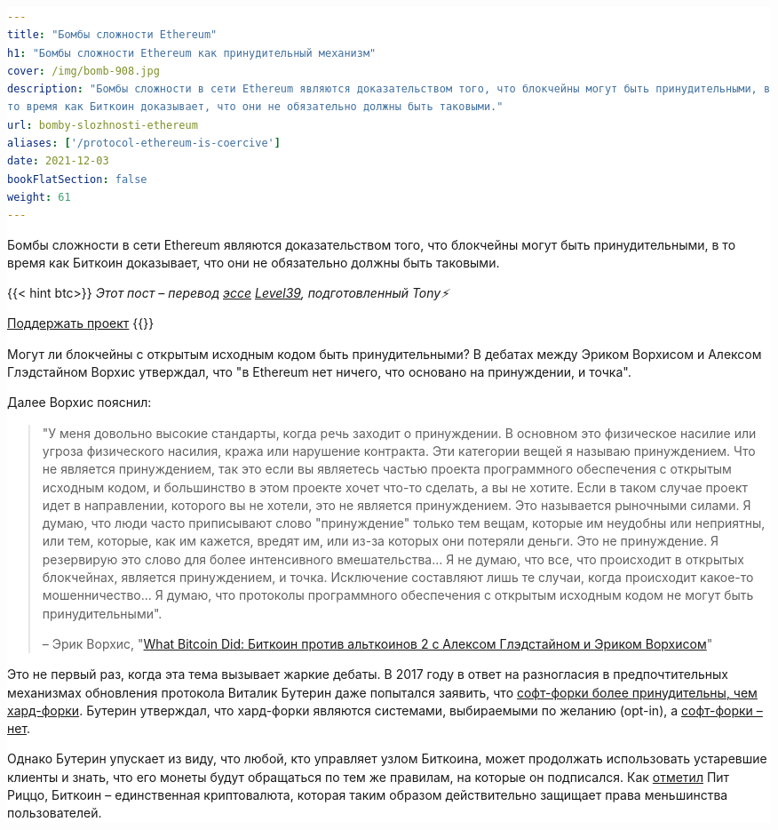 ```yaml
---
title: "Бомбы сложности Ethereum"
h1: "Бомбы сложности Ethereum как принудительный механизм"
cover: /img/bomb-908.jpg
description: "Бомбы сложности в сети Ethereum являются доказательством того, что блокчейны могут быть принудительными, в то время как Биткоин доказывает, что они не обязательно должны быть таковыми."
url: bomby-slozhnosti-ethereum
aliases: ['/protocol-ethereum-is-coercive']
date: 2021-12-03
bookFlatSection: false
weight: 61
---
```


Бомбы сложности в сети Ethereum являются доказательством того, что блокчейны могут быть принудительными, в то время как Биткоин доказывает, что они не обязательно должны быть таковыми.

{{< hint btc>}}
_Этот пост – перевод [эссе](https://bitcoinmagazine.com/technical/ethereum-is-coercive-bitcoin-is-not) [Level39](https://twitter.com/level39/), подготовленный Tony⚡️_

[Поддержать проект](/contribute/)
{{</hint >}}

Могут ли блокчейны с открытым исходным кодом быть принудительными? В дебатах между Эриком Ворхисом и Алексом Глэдстайном Ворхис утверждал, что "в Ethereum нет ничего, что основано на принуждении, и точка".

Далее Ворхис пояснил:

> "У меня довольно высокие стандарты, когда речь заходит о принуждении. В основном это физическое насилие или угроза физического насилия, кража или нарушение контракта. Эти категории вещей я называю принуждением. Что не является принуждением, так это если вы являетесь частью проекта программного обеспечения с открытым исходным кодом, и большинство в этом проекте хочет что-то сделать, а вы не хотите. Если в таком случае проект идет в направлении, которого вы не хотели, это не является принуждением. Это называется рыночными силами. Я думаю, что люди часто приписывают слово "принуждение" только тем вещам, которые им неудобны или неприятны, или тем, которые, как им кажется, вредят им, или из-за которых они потеряли деньги. Это не принуждение. Я резервирую это слово для более интенсивного вмешательства... Я не думаю, что все, что происходит в открытых блокчейнах, является принуждением, и точка. Исключение составляют лишь те случаи, когда происходит какое-то мошенничество... Я думаю, что протоколы программного обеспечения с открытым исходным кодом не могут быть принудительными".
> 
> – Эрик Ворхис, "[What Bitcoin Did: Биткоин против альткоинов 2 с Алексом Глэдстайном и Эриком Ворхисом](https://youtu.be/Ww1lkM2ueyI?t=1576)"

Это не первый раз, когда эта тема вызывает жаркие дебаты. В 2017 году в ответ на разногласия в предпочтительных механизмах обновления протокола Виталик Бутерин даже попытался заявить, что [софт-форки более принудительны, чем хард-форки](https://vitalik.ca/general/2017/03/14/forks_and_markets.html). Бутерин утверждал, что хард-форки являются системами, выбираемыми по желанию (opt-in), а [софт-форки – нет](https://youtu.be/XW0QZmtbjvs?t=3224).

Однако Бутерин упускает из виду, что любой, кто управляет узлом Биткоина, может продолжать использовать устаревшие клиенты и знать, что его монеты будут обращаться по тем же правилам, на которые он подписался. Как [отметил](https://bitcoinmagazine.com/culture/bitcoin-grants-highest-degree-of-assurances) Пит Риццо, Биткоин – единственная криптовалюта, которая таким образом действительно защищает права меньшинства пользователей.

